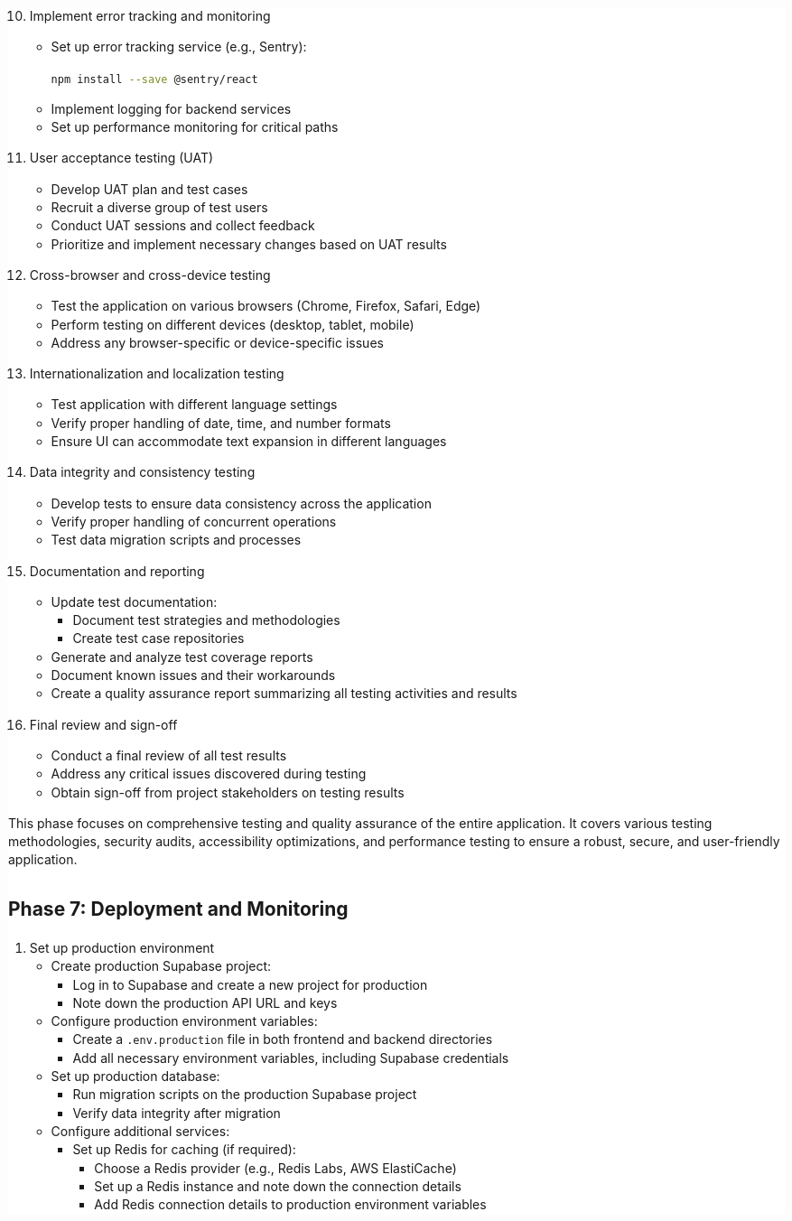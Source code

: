 10. Implement error tracking and monitoring
    - Set up error tracking service (e.g., Sentry):
      ```bash
      npm install --save @sentry/react
      ```
    - Implement logging for backend services
    - Set up performance monitoring for critical paths

11. User acceptance testing (UAT)
    - Develop UAT plan and test cases
    - Recruit a diverse group of test users
    - Conduct UAT sessions and collect feedback
    - Prioritize and implement necessary changes based on UAT results

12. Cross-browser and cross-device testing
    - Test the application on various browsers (Chrome, Firefox, Safari, Edge)
    - Perform testing on different devices (desktop, tablet, mobile)
    - Address any browser-specific or device-specific issues

13. Internationalization and localization testing
    - Test application with different language settings
    - Verify proper handling of date, time, and number formats
    - Ensure UI can accommodate text expansion in different languages

14. Data integrity and consistency testing
    - Develop tests to ensure data consistency across the application
    - Verify proper handling of concurrent operations
    - Test data migration scripts and processes

15. Documentation and reporting
    - Update test documentation:
      - Document test strategies and methodologies
      - Create test case repositories
    - Generate and analyze test coverage reports
    - Document known issues and their workarounds
    - Create a quality assurance report summarizing all testing activities and results

16. Final review and sign-off
    - Conduct a final review of all test results
    - Address any critical issues discovered during testing
    - Obtain sign-off from project stakeholders on testing results

This phase focuses on comprehensive testing and quality assurance of the entire application. It covers various testing methodologies, security audits, accessibility optimizations, and performance testing to ensure a robust, secure, and user-friendly application.

## Phase 7: Deployment and Monitoring

1. Set up production environment
   - Create production Supabase project:
     - Log in to Supabase and create a new project for production
     - Note down the production API URL and keys
   - Configure production environment variables:
     - Create a `.env.production` file in both frontend and backend directories
     - Add all necessary environment variables, including Supabase credentials
   - Set up production database:
     - Run migration scripts on the production Supabase project
     - Verify data integrity after migration
   - Configure additional services:
     - Set up Redis for caching (if required):
       - Choose a Redis provider (e.g., Redis Labs, AWS ElastiCache)
       - Set up a Redis instance and note down the connection details
       - Add Redis connection details to production environment variables
